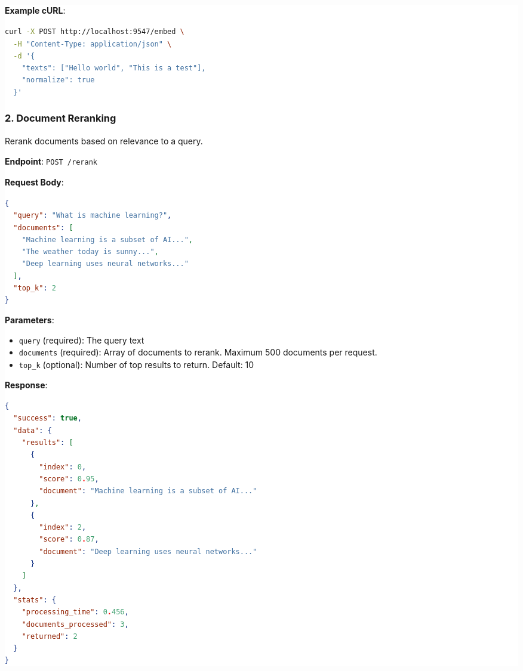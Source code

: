 **Example cURL**:
```bash
curl -X POST http://localhost:9547/embed \
  -H "Content-Type: application/json" \
  -d '{
    "texts": ["Hello world", "This is a test"],
    "normalize": true
  }'
```

### 2. Document Reranking

Rerank documents based on relevance to a query.

**Endpoint**: `POST /rerank`

**Request Body**:
```json
{
  "query": "What is machine learning?",
  "documents": [
    "Machine learning is a subset of AI...",
    "The weather today is sunny...",
    "Deep learning uses neural networks..."
  ],
  "top_k": 2
}
```

**Parameters**:
- `query` (required): The query text
- `documents` (required): Array of documents to rerank. Maximum 500 documents per request.
- `top_k` (optional): Number of top results to return. Default: 10

**Response**:
```json
{
  "success": true,
  "data": {
    "results": [
      {
        "index": 0,
        "score": 0.95,
        "document": "Machine learning is a subset of AI..."
      },
      {
        "index": 2,
        "score": 0.87,
        "document": "Deep learning uses neural networks..."
      }
    ]
  },
  "stats": {
    "processing_time": 0.456,
    "documents_processed": 3,
    "returned": 2
  }
}
```

